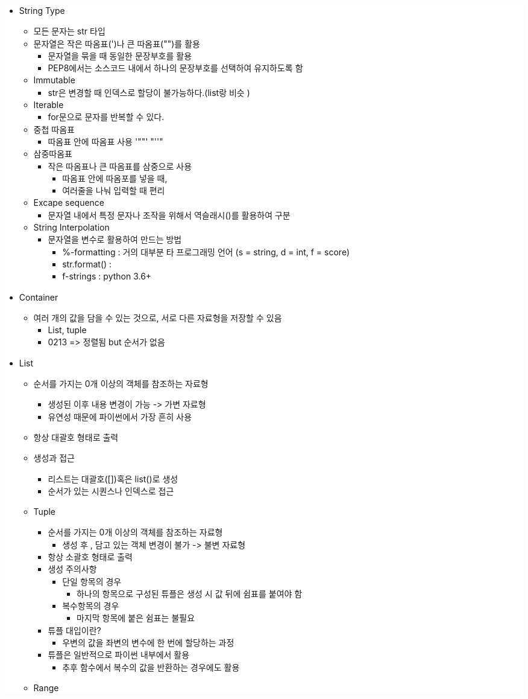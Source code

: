   
- String Type
  - 모든 문자는 str 타입
  - 문자열은 작은 따옴표(')나 큰 따옴표("")를 활용
    - 문자열을 묶을 때 동일한 문장부호를 활용
    - PEP8에서는 소스코드 내에서 하나의 문장부호를 선택하여 유지하도록 함 
  - Immutable
    - str은 변경할 때 인덱스로 할당이 불가능하다.(list랑 비슷 )
  - Iterable
    - for문으로 문자를 반복할 수 있다.
  - 중첩 따옴표
    - 따옴표 안에 따옴표 사용 '""' "''"
  - 삼중따옴표
    - 작은 따옴표나 큰 따옴표를 삼중으로 사용
      - 따옴표 안에 따옴포를 넣을 때, 
      - 여러줄을 나눠 입력할 때 편리
  - Excape sequence
    -  문자열 내에서 특정 문자나 조작을 위해서 역슬래시(\)를 활용하여 구분
  - String Interpolation
    - 문자열을 변수로 활용하여 만드는 방법
      - %-formatting : 거의 대부분 타 프로그래밍 언어 (s = string, d = int, f = score)
      - str.format() : 
      - f-strings : python 3.6+

- Container 
  - 여러 개의 값을 담을 수 있는 것으로, 서로 다른 자료형을 저장할 수 있음
    - List, tuple 
    - 0213 => 정렬됨 but 순서가 없음 

- List
  - 순서를 가지는 0개 이상의 객체를 참조하는 자료형
    - 생성된 이후 내용 변경이 가능 -> 가변 자료형
    - 유연성 때문에 파이썬에서 가장 흔히 사용
  - 항상 대괄호 형태로 출력 
  - 생성과 접근 
    - 리스트는 대괄호([])혹은 list()로 생성 
    - 순서가 있는 시퀀스나 인덱스로 접근 

  - Tuple

    - 순서를 가지는 0개 이상의 객체를 참조하는 자료형 
      - 생성 후 , 담고 있는 객체 변경이 불가 -> 불변 자료형
    - 항상 소괄호 형태로 출력 
    - 생성 주의사항
      - 단일 항목의 경우
        - 하나의 항목으로 구성된 튜플은 생성 시 값 뒤에 쉼표를 붙여야 함 
      - 복수항목의 경우
        - 마지막 항목에 붙은 쉼표는 불필요
    - 튜플 대입이란?
      - 우변의 값을 좌변의 변수에 한 번에 할당하는 과정
    - 튜플은 일반적으로 파이썬 내부에서 활용
      - 추후 함수에서 복수의 값을 반환하는 경우에도 활용 

  - Range
